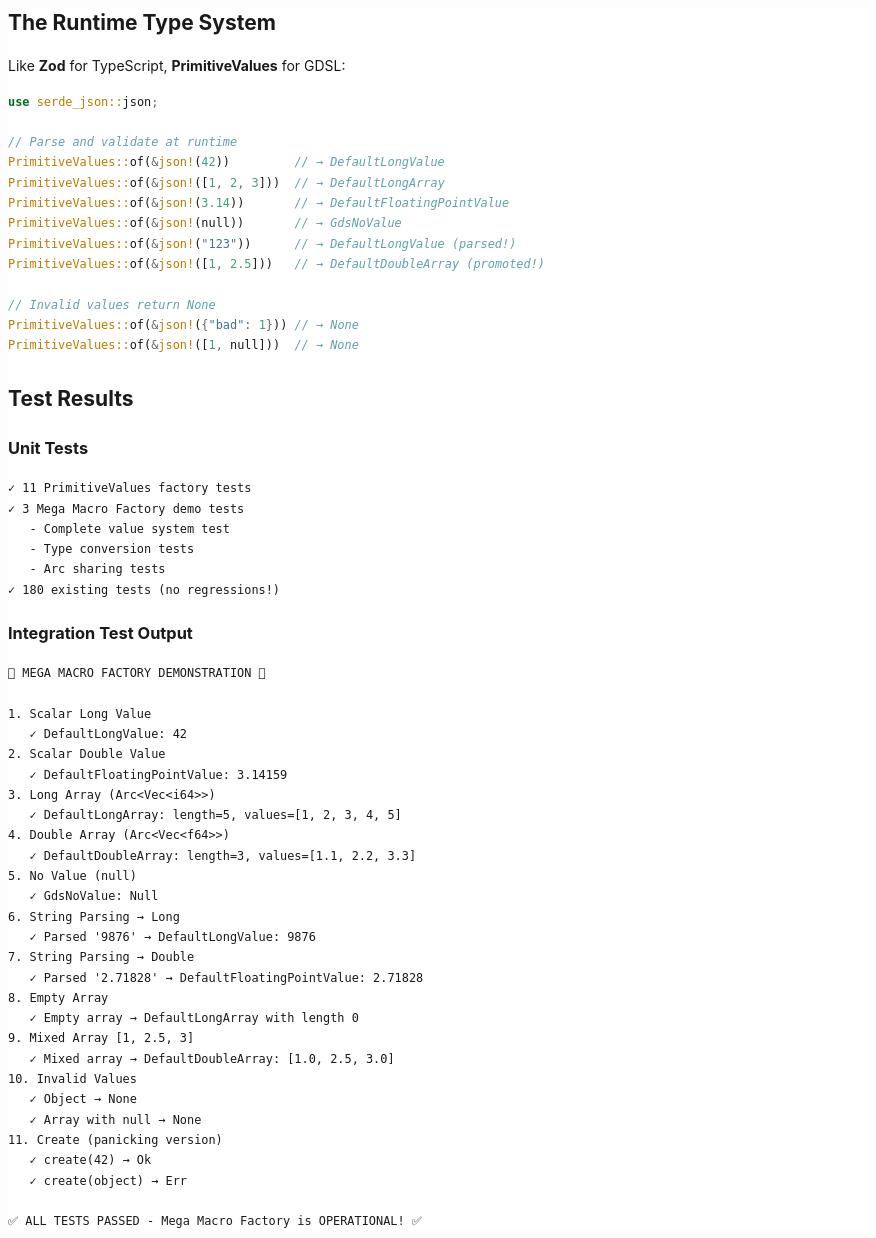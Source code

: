 ## The Runtime Type System

Like **Zod** for TypeScript, **PrimitiveValues** for GDSL:

```rust
use serde_json::json;

// Parse and validate at runtime
PrimitiveValues::of(&json!(42))         // → DefaultLongValue
PrimitiveValues::of(&json!([1, 2, 3]))  // → DefaultLongArray
PrimitiveValues::of(&json!(3.14))       // → DefaultFloatingPointValue
PrimitiveValues::of(&json!(null))       // → GdsNoValue
PrimitiveValues::of(&json!("123"))      // → DefaultLongValue (parsed!)
PrimitiveValues::of(&json!([1, 2.5]))   // → DefaultDoubleArray (promoted!)

// Invalid values return None
PrimitiveValues::of(&json!({"bad": 1})) // → None
PrimitiveValues::of(&json!([1, null]))  // → None
```

## Test Results

### Unit Tests

```
✓ 11 PrimitiveValues factory tests
✓ 3 Mega Macro Factory demo tests
   - Complete value system test
   - Type conversion tests
   - Arc sharing tests
✓ 180 existing tests (no regressions!)
```

### Integration Test Output

```
🚀 MEGA MACRO FACTORY DEMONSTRATION 🚀

1. Scalar Long Value
   ✓ DefaultLongValue: 42
2. Scalar Double Value
   ✓ DefaultFloatingPointValue: 3.14159
3. Long Array (Arc<Vec<i64>>)
   ✓ DefaultLongArray: length=5, values=[1, 2, 3, 4, 5]
4. Double Array (Arc<Vec<f64>>)
   ✓ DefaultDoubleArray: length=3, values=[1.1, 2.2, 3.3]
5. No Value (null)
   ✓ GdsNoValue: Null
6. String Parsing → Long
   ✓ Parsed '9876' → DefaultLongValue: 9876
7. String Parsing → Double
   ✓ Parsed '2.71828' → DefaultFloatingPointValue: 2.71828
8. Empty Array
   ✓ Empty array → DefaultLongArray with length 0
9. Mixed Array [1, 2.5, 3]
   ✓ Mixed array → DefaultDoubleArray: [1.0, 2.5, 3.0]
10. Invalid Values
   ✓ Object → None
   ✓ Array with null → None
11. Create (panicking version)
   ✓ create(42) → Ok
   ✓ create(object) → Err

✅ ALL TESTS PASSED - Mega Macro Factory is OPERATIONAL! ✅
```